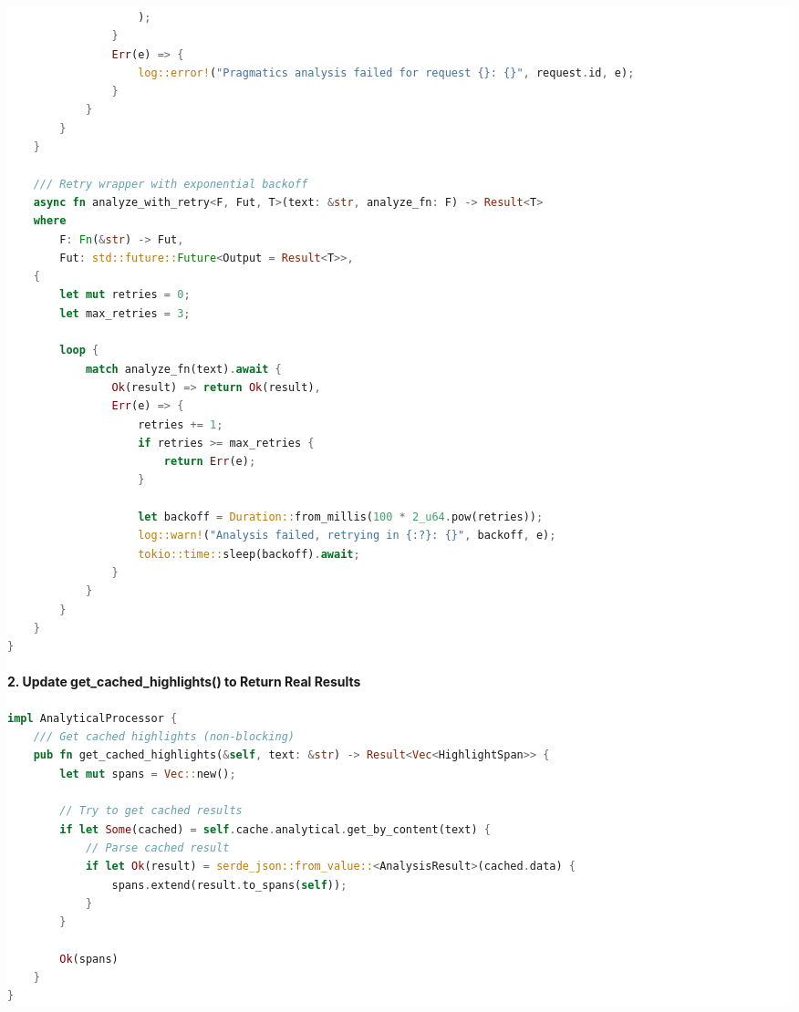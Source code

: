 ```rust
                    );
                }
                Err(e) => {
                    log::error!("Pragmatics analysis failed for request {}: {}", request.id, e);
                }
            }
        }
    }

    /// Retry wrapper with exponential backoff
    async fn analyze_with_retry<F, Fut, T>(text: &str, analyze_fn: F) -> Result<T>
    where
        F: Fn(&str) -> Fut,
        Fut: std::future::Future<Output = Result<T>>,
    {
        let mut retries = 0;
        let max_retries = 3;

        loop {
            match analyze_fn(text).await {
                Ok(result) => return Ok(result),
                Err(e) => {
                    retries += 1;
                    if retries >= max_retries {
                        return Err(e);
                    }

                    let backoff = Duration::from_millis(100 * 2_u64.pow(retries));
                    log::warn!("Analysis failed, retrying in {:?}: {}", backoff, e);
                    tokio::time::sleep(backoff).await;
                }
            }
        }
    }
}
```

#### 2. Update get_cached_highlights() to Return Real Results

```rust
impl AnalyticalProcessor {
    /// Get cached highlights (non-blocking)
    pub fn get_cached_highlights(&self, text: &str) -> Result<Vec<HighlightSpan>> {
        let mut spans = Vec::new();

        // Try to get cached results
        if let Some(cached) = self.cache.analytical.get_by_content(text) {
            // Parse cached result
            if let Ok(result) = serde_json::from_value::<AnalysisResult>(cached.data) {
                spans.extend(result.to_spans(self));
            }
        }

        Ok(spans)
    }
}
```
